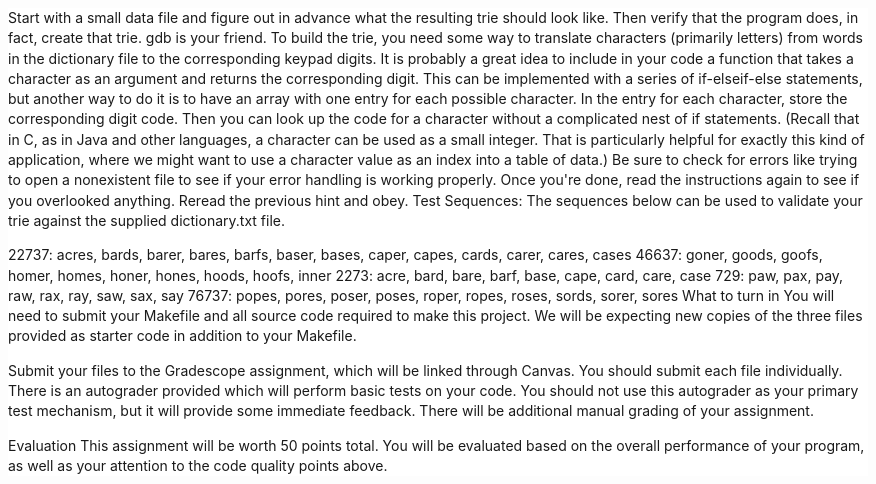 Start with a small data file and figure out in advance what the resulting trie should look like. Then verify that the program does, in fact, create that trie.
gdb is your friend.
To build the trie, you need some way to translate characters (primarily letters) from words in the dictionary file to the corresponding keypad digits. It is probably a great idea to include in your code a function that takes a character as an argument and returns the corresponding digit. This can be implemented with a series of if-elseif-else statements, but another way to do it is to have an array with one entry for each possible character. In the entry for each character, store the corresponding digit code. Then you can look up the code for a character without a complicated nest of if statements. (Recall that in C, as in Java and other languages, a character can be used as a small integer. That is particularly helpful for exactly this kind of application, where we might want to use a character value as an index into a table of data.)
Be sure to check for errors like trying to open a nonexistent file to see if your error handling is working properly.
Once you're done, read the instructions again to see if you overlooked anything.
Reread the previous hint and obey.
Test Sequences:
The sequences below can be used to validate your trie against the supplied dictionary.txt file.

22737: acres, bards, barer, bares, barfs, baser, bases, caper, capes, cards, carer, cares, cases
46637: goner, goods, goofs, homer, homes, honer, hones, hoods, hoofs, inner
2273: acre, bard, bare, barf, base, cape, card, care, case
729: paw, pax, pay, raw, rax, ray, saw, sax, say
76737: popes, pores, poser, poses, roper, ropes, roses, sords, sorer, sores
What to turn in
You will need to submit your Makefile and all source code required to make this project. We will be expecting new copies of the three files provided as starter code in addition to your Makefile.

Submit your files to the Gradescope assignment, which will be linked through Canvas. You should submit each file individually. There is an autograder provided which will perform basic tests on your code. You should not use this autograder as your primary test mechanism, but it will provide some immediate feedback. There will be additional manual grading of your assignment.

Evaluation
This assignment will be worth 50 points total. You will be evaluated based on the overall performance of your program, as well as your attention to the code quality points above.

